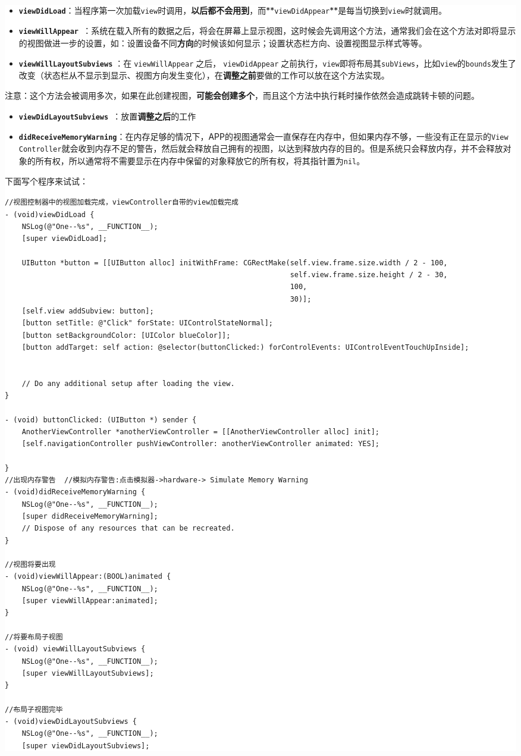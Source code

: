 - **`viewDidLoad`**：当程序第一次加载`view`时调用，**以后都不会用到**，而**`viewDidAppear`**是每当切换到`view`时就调用。

- **`viewWillAppear `**：系统在载入所有的数据之后，将会在屏幕上显示视图，这时候会先调用这个方法，通常我们会在这个方法对即将显示的视图做进一步的设置，如：设置设备不同**方向**的时候该如何显示；设置状态栏方向、设置视图显示样式等等。

- **`viewWillLayoutSubviews`** ：在 `viewWillAppear` 之后， `viewDidAppear` 之前执行，`view`即将布局其`subViews`，比如`view`的`bounds`发生了改变（状态栏从不显示到显示、视图方向发生变化），在**调整之前**要做的工作可以放在这个方法实现。

注意：这个方法会被调用多次，如果在此创建视图，**可能会创建多个**，而且这个方法中执行耗时操作依然会造成跳转卡顿的问题。

- **`viewDidLayoutSubviews `**：放置**调整之后**的工作

- **`didReceiveMemoryWarning`**：在内存足够的情况下，APP的视图通常会一直保存在内存中，但如果内存不够，一些没有正在显示的`View Controller`就会收到内存不足的警告，然后就会释放自己拥有的视图，以达到释放内存的目的。但是系统只会释放内存，并不会释放对象的所有权，所以通常将不需要显示在内存中保留的对象释放它的所有权，将其指针置为`nil`。

下面写个程序来试试：
```
//视图控制器中的视图加载完成，viewController自带的view加载完成
- (void)viewDidLoad {
    NSLog(@"One--%s", __FUNCTION__);
    [super viewDidLoad];
    
    UIButton *button = [[UIButton alloc] initWithFrame: CGRectMake(self.view.frame.size.width / 2 - 100,
                                                                   self.view.frame.size.height / 2 - 30,
                                                                   100,
                                                                   30)];
    [self.view addSubview: button];
    [button setTitle: @"Click" forState: UIControlStateNormal];
    [button setBackgroundColor: [UIColor blueColor]];
    [button addTarget: self action: @selector(buttonClicked:) forControlEvents: UIControlEventTouchUpInside];
    
    
    // Do any additional setup after loading the view.
}

- (void) buttonClicked: (UIButton *) sender {
    AnotherViewController *anotherViewController = [[AnotherViewController alloc] init];
    [self.navigationController pushViewController: anotherViewController animated: YES];
    
}
//出现内存警告  //模拟内存警告:点击模拟器->hardware-> Simulate Memory Warning
- (void)didReceiveMemoryWarning {
    NSLog(@"One--%s", __FUNCTION__);
    [super didReceiveMemoryWarning];
    // Dispose of any resources that can be recreated.
}

//视图将要出现
- (void)viewWillAppear:(BOOL)animated {
    NSLog(@"One--%s", __FUNCTION__);
    [super viewWillAppear:animated];
}

//将要布局子视图
- (void) viewWillLayoutSubviews {
    NSLog(@"One--%s", __FUNCTION__);
    [super viewWillLayoutSubviews];
}

//布局子视图完毕
- (void)viewDidLayoutSubviews {
    NSLog(@"One--%s", __FUNCTION__);
    [super viewDidLayoutSubviews];
```